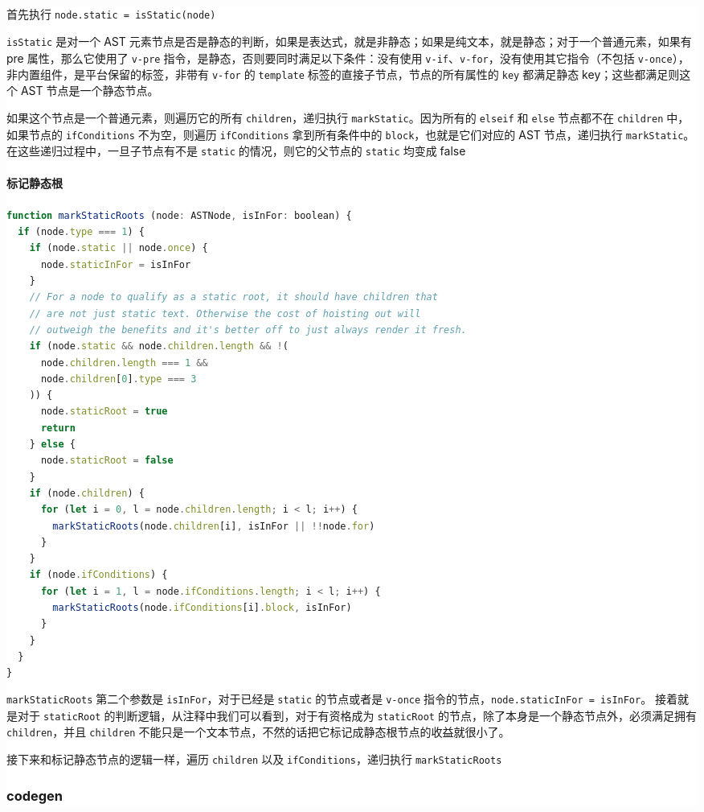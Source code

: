 首先执行 `node.static = isStatic(node)`

`isStatic` 是对一个 AST 元素节点是否是静态的判断，如果是表达式，就是非静态；如果是纯文本，就是静态；对于一个普通元素，如果有 pre 属性，那么它使用了 `v-pre` 指令，是静态，否则要同时满足以下条件：没有使用 `v-if`、`v-for`，没有使用其它指令（不包括 `v-once`），非内置组件，是平台保留的标签，非带有 `v-for` 的 `template` 标签的直接子节点，节点的所有属性的 `key` 都满足静态 key；这些都满足则这个 AST 节点是一个静态节点。

如果这个节点是一个普通元素，则遍历它的所有 `children`，递归执行 `markStatic`。因为所有的 `elseif` 和 `else` 节点都不在 `children` 中， 如果节点的 `ifConditions` 不为空，则遍历 `ifConditions` 拿到所有条件中的 `block`，也就是它们对应的 AST 节点，递归执行 `markStatic`。在这些递归过程中，一旦子节点有不是 `static` 的情况，则它的父节点的 `static` 均变成 false



#### 标记静态根

```javascript
function markStaticRoots (node: ASTNode, isInFor: boolean) {
  if (node.type === 1) {
    if (node.static || node.once) {
      node.staticInFor = isInFor
    }
    // For a node to qualify as a static root, it should have children that
    // are not just static text. Otherwise the cost of hoisting out will
    // outweigh the benefits and it's better off to just always render it fresh.
    if (node.static && node.children.length && !(
      node.children.length === 1 &&
      node.children[0].type === 3
    )) {
      node.staticRoot = true
      return
    } else {
      node.staticRoot = false
    }
    if (node.children) {
      for (let i = 0, l = node.children.length; i < l; i++) {
        markStaticRoots(node.children[i], isInFor || !!node.for)
      }
    }
    if (node.ifConditions) {
      for (let i = 1, l = node.ifConditions.length; i < l; i++) {
        markStaticRoots(node.ifConditions[i].block, isInFor)
      }
    }
  }
}
```

`markStaticRoots` 第二个参数是 `isInFor`，对于已经是 `static` 的节点或者是 `v-once` 指令的节点，`node.staticInFor = isInFor`。 接着就是对于 `staticRoot` 的判断逻辑，从注释中我们可以看到，对于有资格成为 `staticRoot` 的节点，除了本身是一个静态节点外，必须满足拥有 `children`，并且 `children` 不能只是一个文本节点，不然的话把它标记成静态根节点的收益就很小了。

接下来和标记静态节点的逻辑一样，遍历 `children` 以及 `ifConditions`，递归执行 `markStaticRoots`



### codegen
